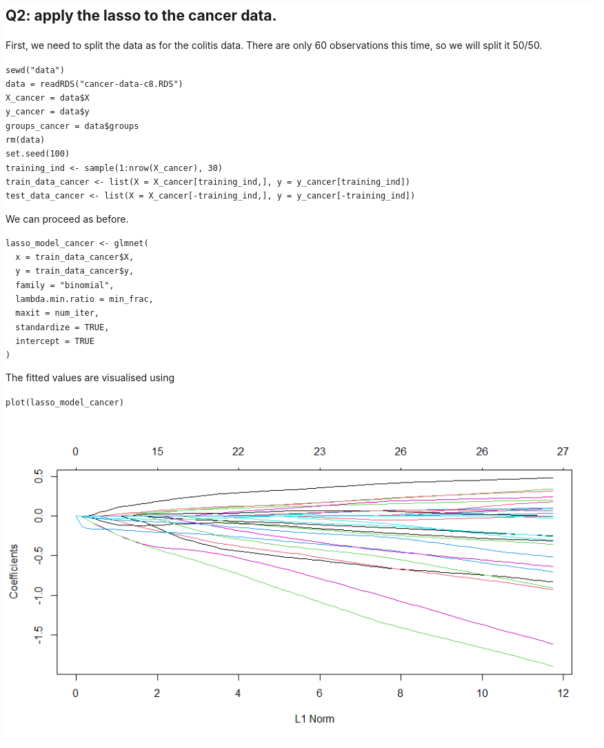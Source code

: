 ## Q2: apply the lasso to the cancer data.
First, we need to split the data as for the colitis data. There are only $60$ observations this time, so we will split it 50/50.
```{r}
sewd("data")
data = readRDS("cancer-data-c8.RDS")
X_cancer = data$X
y_cancer = data$y
groups_cancer = data$groups
rm(data)
set.seed(100)
training_ind <- sample(1:nrow(X_cancer), 30) 
train_data_cancer <- list(X = X_cancer[training_ind,], y = y_cancer[training_ind])
test_data_cancer <- list(X = X_cancer[-training_ind,], y = y_cancer[-training_ind])
```
We can proceed as before.
```{r}
lasso_model_cancer <- glmnet(
  x = train_data_cancer$X,
  y = train_data_cancer$y,
  family = "binomial",
  lambda.min.ratio = min_frac,
  maxit = num_iter,
  standardize = TRUE,
  intercept = TRUE
) 
```
The fitted values are visualised using
```{r}
plot(lasso_model_cancer)
```

![VIM plot.](assets/images/soln_rd_1.png)
